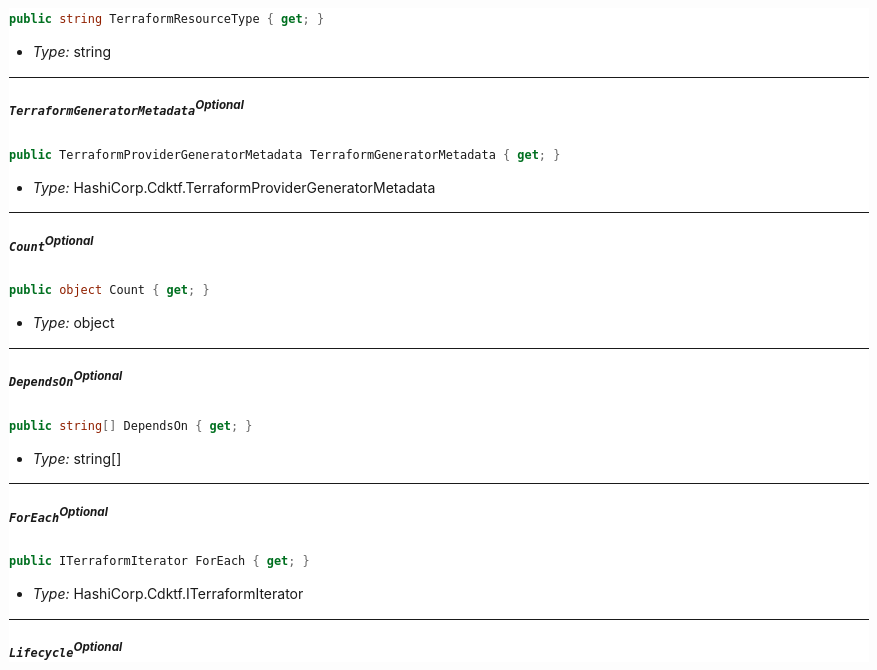 ```csharp
public string TerraformResourceType { get; }
```

- *Type:* string

---

##### `TerraformGeneratorMetadata`<sup>Optional</sup> <a name="TerraformGeneratorMetadata" id="@cdktf/provider-ionoscloud.dataIonoscloudObjectStorageRegion.DataIonoscloudObjectStorageRegion.property.terraformGeneratorMetadata"></a>

```csharp
public TerraformProviderGeneratorMetadata TerraformGeneratorMetadata { get; }
```

- *Type:* HashiCorp.Cdktf.TerraformProviderGeneratorMetadata

---

##### `Count`<sup>Optional</sup> <a name="Count" id="@cdktf/provider-ionoscloud.dataIonoscloudObjectStorageRegion.DataIonoscloudObjectStorageRegion.property.count"></a>

```csharp
public object Count { get; }
```

- *Type:* object

---

##### `DependsOn`<sup>Optional</sup> <a name="DependsOn" id="@cdktf/provider-ionoscloud.dataIonoscloudObjectStorageRegion.DataIonoscloudObjectStorageRegion.property.dependsOn"></a>

```csharp
public string[] DependsOn { get; }
```

- *Type:* string[]

---

##### `ForEach`<sup>Optional</sup> <a name="ForEach" id="@cdktf/provider-ionoscloud.dataIonoscloudObjectStorageRegion.DataIonoscloudObjectStorageRegion.property.forEach"></a>

```csharp
public ITerraformIterator ForEach { get; }
```

- *Type:* HashiCorp.Cdktf.ITerraformIterator

---

##### `Lifecycle`<sup>Optional</sup> <a name="Lifecycle" id="@cdktf/provider-ionoscloud.dataIonoscloudObjectStorageRegion.DataIonoscloudObjectStorageRegion.property.lifecycle"></a>
